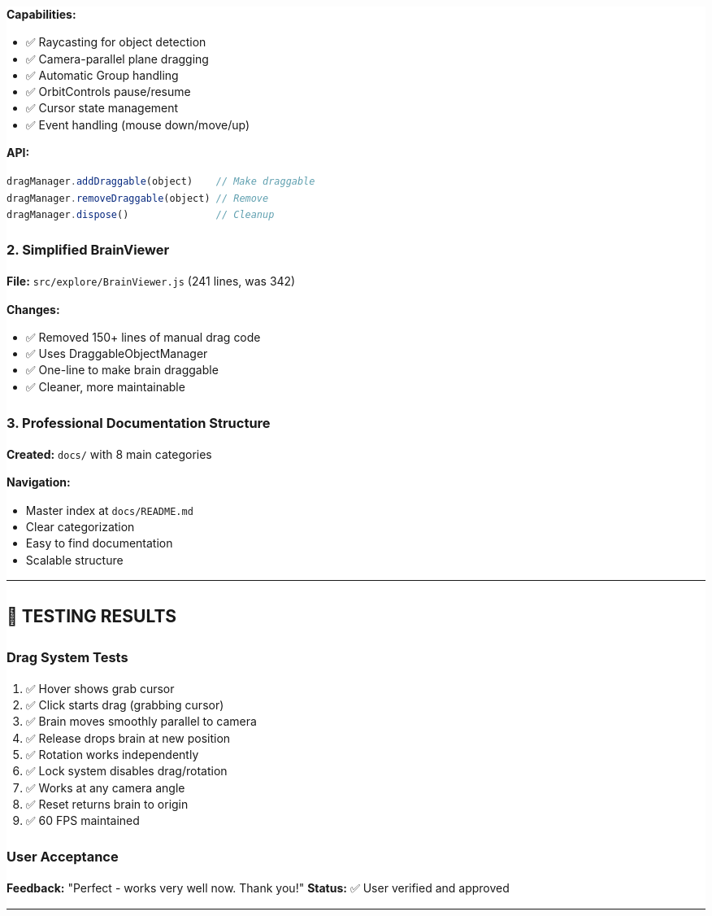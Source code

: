 **Capabilities:**
- ✅ Raycasting for object detection
- ✅ Camera-parallel plane dragging
- ✅ Automatic Group handling
- ✅ OrbitControls pause/resume
- ✅ Cursor state management
- ✅ Event handling (mouse down/move/up)

**API:**
```javascript
dragManager.addDraggable(object)    // Make draggable
dragManager.removeDraggable(object) // Remove
dragManager.dispose()               // Cleanup
```

### 2. Simplified BrainViewer
**File:** `src/explore/BrainViewer.js` (241 lines, was 342)

**Changes:**
- ✅ Removed 150+ lines of manual drag code
- ✅ Uses DraggableObjectManager
- ✅ One-line to make brain draggable
- ✅ Cleaner, more maintainable

### 3. Professional Documentation Structure
**Created:** `docs/` with 8 main categories

**Navigation:**
- Master index at `docs/README.md`
- Clear categorization
- Easy to find documentation
- Scalable structure

---

## 🧪 TESTING RESULTS

### Drag System Tests
1. ✅ Hover shows grab cursor
2. ✅ Click starts drag (grabbing cursor)
3. ✅ Brain moves smoothly parallel to camera
4. ✅ Release drops brain at new position
5. ✅ Rotation works independently
6. ✅ Lock system disables drag/rotation
7. ✅ Works at any camera angle
8. ✅ Reset returns brain to origin
9. ✅ 60 FPS maintained

### User Acceptance
**Feedback:** "Perfect - works very well now. Thank you!"
**Status:** ✅ User verified and approved

---